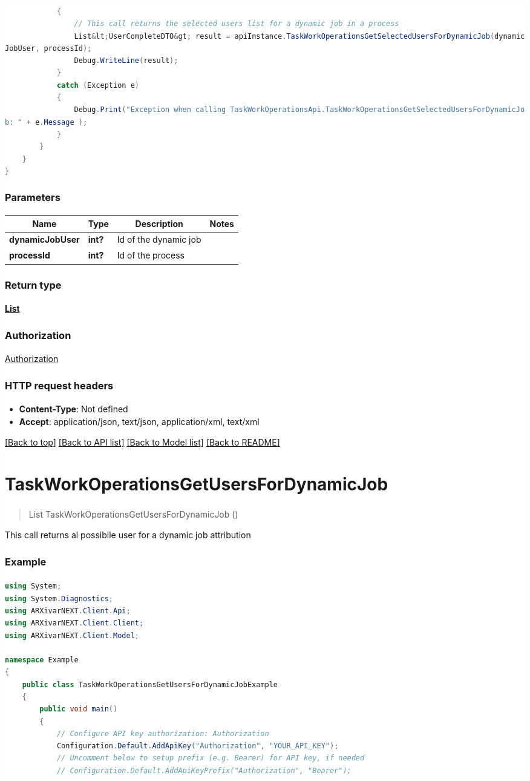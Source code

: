 ```csharp
            {
                // This call returns the selected users list for a dynamic job in a process
                List&lt;UserCompleteDTO&gt; result = apiInstance.TaskWorkOperationsGetSelectedUsersForDynamicJob(dynamicJobUser, processId);
                Debug.WriteLine(result);
            }
            catch (Exception e)
            {
                Debug.Print("Exception when calling TaskWorkOperationsApi.TaskWorkOperationsGetSelectedUsersForDynamicJob: " + e.Message );
            }
        }
    }
}
```

### Parameters

Name | Type | Description  | Notes
------------- | ------------- | ------------- | -------------
 **dynamicJobUser** | **int?**| Id of the dynamic job | 
 **processId** | **int?**| Id of the process | 

### Return type

[**List<UserCompleteDTO>**](UserCompleteDTO.md)

### Authorization

[Authorization](../README.md#Authorization)

### HTTP request headers

 - **Content-Type**: Not defined
 - **Accept**: application/json, text/json, application/xml, text/xml

[[Back to top]](#) [[Back to API list]](../README.md#documentation-for-api-endpoints) [[Back to Model list]](../README.md#documentation-for-models) [[Back to README]](../README.md)

<a name="taskworkoperationsgetusersfordynamicjob"></a>
# **TaskWorkOperationsGetUsersForDynamicJob**
> List<UserCompleteDTO> TaskWorkOperationsGetUsersForDynamicJob ()

This call returns al possibile user for a dynamic job attribution

### Example
```csharp
using System;
using System.Diagnostics;
using ARXivarNEXT.Client.Api;
using ARXivarNEXT.Client.Client;
using ARXivarNEXT.Client.Model;

namespace Example
{
    public class TaskWorkOperationsGetUsersForDynamicJobExample
    {
        public void main()
        {
            // Configure API key authorization: Authorization
            Configuration.Default.AddApiKey("Authorization", "YOUR_API_KEY");
            // Uncomment below to setup prefix (e.g. Bearer) for API key, if needed
            // Configuration.Default.AddApiKeyPrefix("Authorization", "Bearer");
```